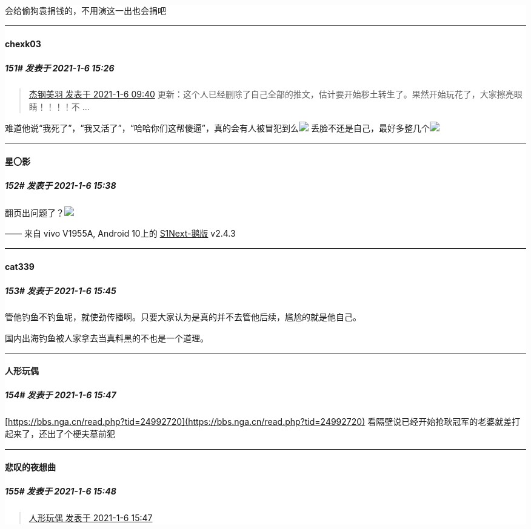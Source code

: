 
会给偷狗袁捐钱的，不用演这一出也会捐吧


-----

####  chexk03  
##### 151#       发表于 2021-1-6 15:26


<blockquote><a href="httphttps://bbs.saraba1st.com/2b/forum.php?mod=redirect&amp;goto=findpost&amp;pid=49952118&amp;ptid=1980467" target="_blank">杰钢美羽 发表于 2021-1-6 09:40</a>
更新：这个人已经删除了自己全部的推文，估计要开始秽土转生了。果然开始玩花了，大家擦亮眼睛！！！！不 ...</blockquote>
难道他说“我死了”，“我又活了”，“哈哈你们这帮傻逼”，真的会有人被冒犯到么<img src="https://static.saraba1st.com/image/smiley/face2017/067.png" referrerpolicy="no-referrer">
丢脸不还是自己，最好多整几个<img src="https://static.saraba1st.com/image/smiley/face2017/068.png" referrerpolicy="no-referrer">


-----

####  星〇影  
##### 152#       发表于 2021-1-6 15:38


翻页出问题了？<img src="https://static.saraba1st.com/image/smiley/face2017/091.png" referrerpolicy="no-referrer">

—— 来自 vivo V1955A, Android 10上的 [S1Next-鹅版](https://github.com/ykrank/S1-Next/releases) v2.4.3


-----

####  cat339  
##### 153#       发表于 2021-1-6 15:45


管他钓鱼不钓鱼呢，就使劲传播啊。只要大家认为是真的并不去管他后续，尴尬的就是他自己。

国内出海钓鱼被人家拿去当真料黑的不也是一个道理。


-----

####  人形玩偶  
##### 154#       发表于 2021-1-6 15:47


[https://bbs.nga.cn/read.php?tid=24992720](https://bbs.nga.cn/read.php?tid=24992720) 看隔壁说已经开始抢耿冠军的老婆就差打起来了，还出了个梗夫墓前犯


-----

####  悲叹的夜想曲  
##### 155#       发表于 2021-1-6 15:48


<blockquote><a href="httphttps://bbs.saraba1st.com/2b/forum.php?mod=redirect&amp;goto=findpost&amp;pid=49956024&amp;ptid=1980467" target="_blank">人形玩偶 发表于 2021-1-6 15:47</a>
